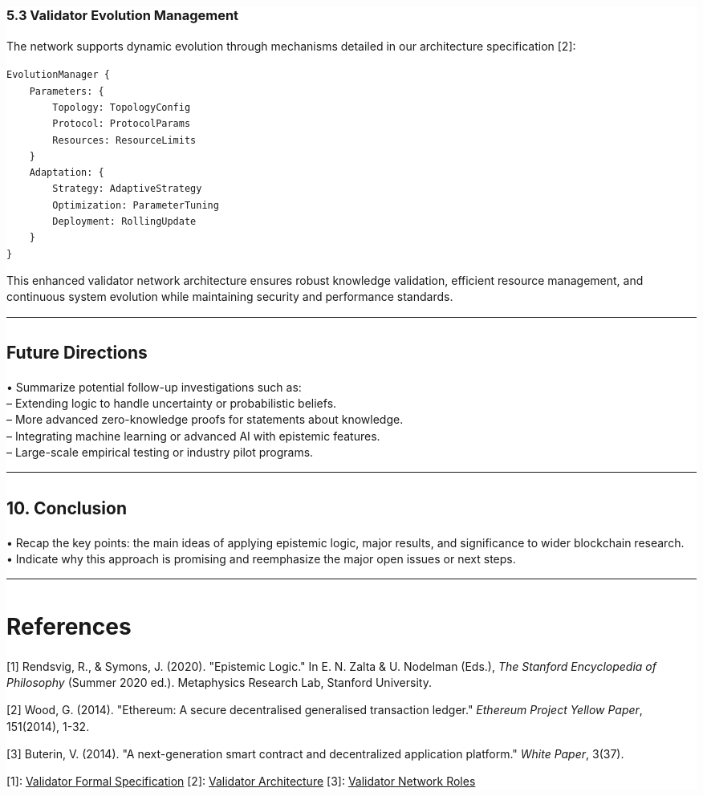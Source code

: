 ### 5.3 Validator Evolution Management

The network supports dynamic evolution through mechanisms detailed in our architecture specification [2]:

```
EvolutionManager {
    Parameters: {
        Topology: TopologyConfig
        Protocol: ProtocolParams
        Resources: ResourceLimits
    }
    Adaptation: {
        Strategy: AdaptiveStrategy
        Optimization: ParameterTuning
        Deployment: RollingUpdate
    }
}
```

This enhanced validator network architecture ensures robust knowledge validation, efficient resource management, and continuous system evolution while maintaining security and performance standards.

---

## Future Directions

• Summarize potential follow-up investigations such as:  
  – Extending logic to handle uncertainty or probabilistic beliefs.  
  – More advanced zero-knowledge proofs for statements about knowledge.  
  – Integrating machine learning or advanced AI with epistemic features.  
  – Large-scale empirical testing or industry pilot programs.

---

## 10. Conclusion

• Recap the key points: the main ideas of applying epistemic logic, major results, and significance to wider blockchain research.  
• Indicate why this approach is promising and reemphasize the major open issues or next steps.

---

# References

[1] Rendsvig, R., & Symons, J. (2020). "Epistemic Logic." In E. N. Zalta & U. Nodelman (Eds.), *The Stanford Encyclopedia of Philosophy* (Summer 2020 ed.). Metaphysics Research Lab, Stanford University.

[2] Wood, G. (2014). "Ethereum: A secure decentralised generalised transaction ledger." *Ethereum Project Yellow Paper*, 151(2014), 1-32.

[3] Buterin, V. (2014). "A next-generation smart contract and decentralized application platform." *White Paper*, 3(37).


[1]: [Validator Formal Specification](docs/validator/FORMAL_SPEC.md)
[2]: [Validator Architecture](docs/validator/ARCHITECTURE.md)
[3]: [Validator Network Roles](docs/validator/NETWORK_ROLES.md)